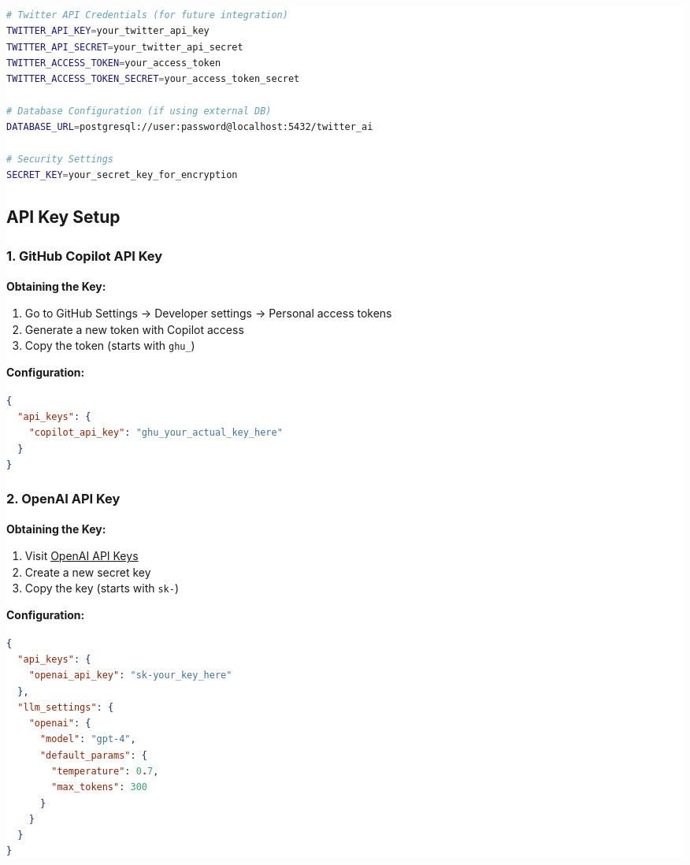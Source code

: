 ```bash
# Twitter API Credentials (for future integration)
TWITTER_API_KEY=your_twitter_api_key
TWITTER_API_SECRET=your_twitter_api_secret
TWITTER_ACCESS_TOKEN=your_access_token
TWITTER_ACCESS_TOKEN_SECRET=your_access_token_secret

# Database Configuration (if using external DB)
DATABASE_URL=postgresql://user:password@localhost:5432/twitter_ai

# Security Settings
SECRET_KEY=your_secret_key_for_encryption
```

## API Key Setup

### 1. GitHub Copilot API Key

**Obtaining the Key:**
1. Go to GitHub Settings → Developer settings → Personal access tokens
2. Generate a new token with Copilot access
3. Copy the token (starts with `ghu_`)

**Configuration:**
```json
{
  "api_keys": {
    "copilot_api_key": "ghu_your_actual_key_here"
  }
}
```

### 2. OpenAI API Key

**Obtaining the Key:**
1. Visit [OpenAI API Keys](https://platform.openai.com/api-keys)
2. Create a new secret key
3. Copy the key (starts with `sk-`)

**Configuration:**
```json
{
  "api_keys": {
    "openai_api_key": "sk-your_key_here"
  },
  "llm_settings": {
    "openai": {
      "model": "gpt-4",
      "default_params": {
        "temperature": 0.7,
        "max_tokens": 300
      }
    }
  }
}
```
